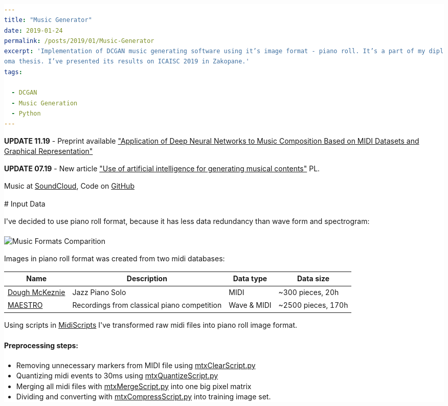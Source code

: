 ```yaml
---
title: "Music Generator"
date: 2019-01-24
permalink: /posts/2019/01/Music-Generator
excerpt: 'Implementation of DCGAN music generating software using it’s image format - piano roll. It’s a part of my diploma thesis. I’ve presented its results on ICAISC 2019 in Zakopane.'
tags:

  - DCGAN
  - Music Generation
  - Python
---
```

**UPDATE 11.19** - Preprint available ["Application of Deep Neural Networks to Music Composition Based on MIDI Datasets and Graphical Representation"](https://www.mateuszdorobek.pl/files/ICAISC2019_musicGAN_preprint.pdf)

**UPDATE 07.19** - New article ["Use of artificial intelligence for generating musical contents"](https://github.com/mateuszdorobek/Music-Generator/blob/master/Article.pdf) PL. 

Music at [SoundCloud](https://soundcloud.com/mateuszdorobek/sets/ai-music), Code on [GitHub](https://github.com/mateuszdorobek/Music-Generator)

<iframe width="100%" height="450" scrolling="no" frameborder="no" allow="autoplay" src="https://w.soundcloud.com/player/?url=https%3A//api.soundcloud.com/playlists/719803656&color=%23ff5500&auto_play=false&hide_related=false&show_comments=true&show_user=true&show_reposts=false&show_teaser=true"></iframe>
# Input Data

I've decided to use piano roll format, because it has less data redundancy than wave form and spectrogram:

<img src="https://raw.githubusercontent.com/mateuszdorobek/Music-Generator/master/images/music_formats_%20comparition.png" width="800" align="middle" title="Music Formats Comparition">

Images in piano roll format was created from two midi databases:

| Name                                                         | Description                                 | Data type   | Data size          |
| ------------------------------------------------------------ | ------------------------------------------- | ----------- | ------------------ |
| [Dough McKeznie](https://bushgrafts.com/midi/)               | Jazz Piano Solo                             | MIDI        | ~300 pieces, 20h   |
| [MAESTRO](https://magenta.tensorflow.org/datasets/maestro#dataset) | Recordings from classical piano competition | Wave & MIDI | ~2500 pieces, 170h |

Using scripts in [MidiScripts](https://github.com/mateuszdorobek/Music-Generator/tree/master/MidiScripts) I've transformed raw midi files into piano roll image format. 


#### Preprocessing steps:

- Removing unnecessary markers from MIDI file using [mtxClearScript.py](https://github.com/mateuszdorobek/Music-Generator/blob/master/MidiScripts/mtxClearScript.py)
- Quantizing midi events to 30ms using [mtxQuantizeScript.py](https://github.com/mateuszdorobek/Music-Generator/blob/master/MidiScripts/mtxQuantizeScript.py)
- Merging all midi files with [mtxMergeScript.py](https://github.com/mateuszdorobek/Music-Generator/blob/master/MidiScripts/mtxMergeScript.py) into one big pixel matrix 
- Dividing and converting with [mtxCompressScript.py](https://github.com/mateuszdorobek/Music-Generator/blob/master/MidiScripts/mtxCompressScript.py) into training image set.
